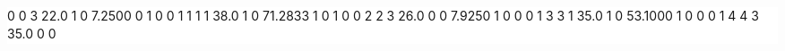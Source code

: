   <tbody>
    <tr>
      <th>0</th>
      <td>0</td>
      <td>3</td>
      <td>22.0</td>
      <td>1</td>
      <td>0</td>
      <td>7.2500</td>
      <td>0</td>
      <td>1</td>
      <td>0</td>
      <td>0</td>
      <td>1</td>
    </tr>
    <tr>
      <th>1</th>
      <td>1</td>
      <td>1</td>
      <td>38.0</td>
      <td>1</td>
      <td>0</td>
      <td>71.2833</td>
      <td>1</td>
      <td>0</td>
      <td>1</td>
      <td>0</td>
      <td>0</td>
    </tr>
    <tr>
      <th>2</th>
      <td>2</td>
      <td>3</td>
      <td>26.0</td>
      <td>0</td>
      <td>0</td>
      <td>7.9250</td>
      <td>1</td>
      <td>0</td>
      <td>0</td>
      <td>0</td>
      <td>1</td>
    </tr>
    <tr>
      <th>3</th>
      <td>3</td>
      <td>1</td>
      <td>35.0</td>
      <td>1</td>
      <td>0</td>
      <td>53.1000</td>
      <td>1</td>
      <td>0</td>
      <td>0</td>
      <td>0</td>
      <td>1</td>
    </tr>
    <tr>
      <th>4</th>
      <td>4</td>
      <td>3</td>
      <td>35.0</td>
      <td>0</td>
      <td>0</td>